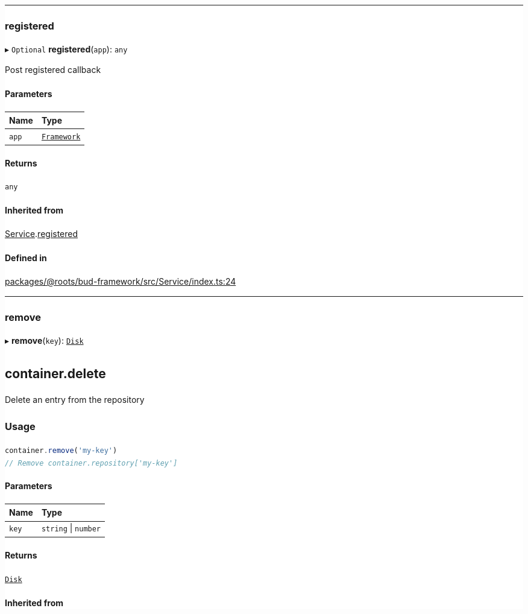___

### registered

▸ `Optional` **registered**(`app`): `any`

Post registered callback

#### Parameters

| Name | Type |
| :------ | :------ |
| `app` | [`Framework`](framework.md) |

#### Returns

`any`

#### Inherited from

[Service](service.md).[registered](service.md#registered)

#### Defined in

[packages/@roots/bud-framework/src/Service/index.ts:24](https://github.com/roots/bud/blob/2a86a6e8/packages/@roots/bud-framework/src/Service/index.ts#L24)

___

### remove

▸ **remove**(`key`): [`Disk`](disk.md)

## container.delete

Delete an entry from the repository

### Usage

```js
container.remove('my-key')
// Remove container.repository['my-key']
```

#### Parameters

| Name | Type |
| :------ | :------ |
| `key` | `string` \| `number` |

#### Returns

[`Disk`](disk.md)

#### Inherited from
